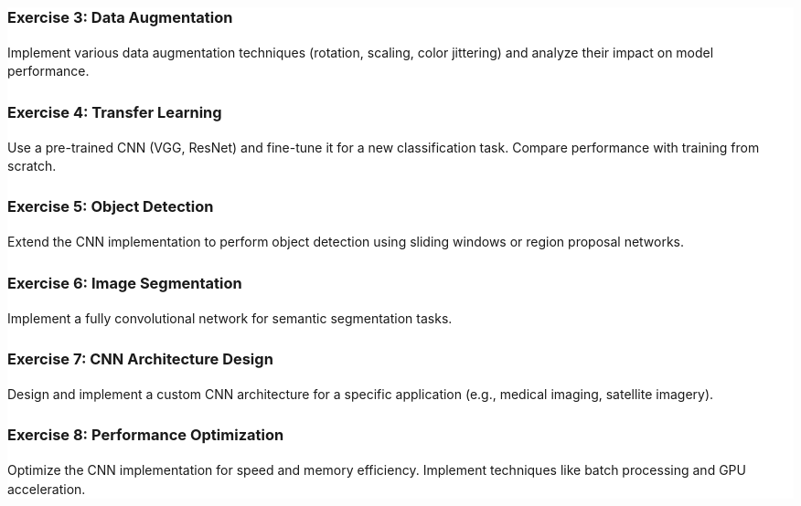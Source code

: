 ### Exercise 3: Data Augmentation
Implement various data augmentation techniques (rotation, scaling, color jittering) and analyze their impact on model performance.

### Exercise 4: Transfer Learning
Use a pre-trained CNN (VGG, ResNet) and fine-tune it for a new classification task. Compare performance with training from scratch.

### Exercise 5: Object Detection
Extend the CNN implementation to perform object detection using sliding windows or region proposal networks.

### Exercise 6: Image Segmentation
Implement a fully convolutional network for semantic segmentation tasks.

### Exercise 7: CNN Architecture Design
Design and implement a custom CNN architecture for a specific application (e.g., medical imaging, satellite imagery).

### Exercise 8: Performance Optimization
Optimize the CNN implementation for speed and memory efficiency. Implement techniques like batch processing and GPU acceleration.
